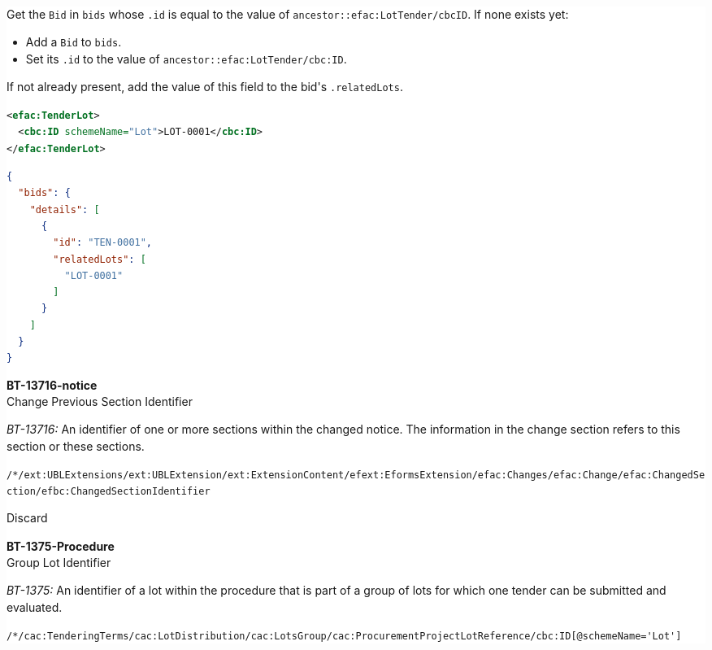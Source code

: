 Get the `Bid` in `bids` whose `.id` is equal to the value of `ancestor::efac:LotTender/cbcID`. If none exists yet:

- Add a `Bid` to `bids`.
- Set its `.id` to the value of `ancestor::efac:LotTender/cbc:ID`.

If not already present, add the value of this field to the bid's `.relatedLots`.

```xml
<efac:TenderLot>
  <cbc:ID schemeName="Lot">LOT-0001</cbc:ID>
</efac:TenderLot>
```

```json
{
  "bids": {
    "details": [
      {
        "id": "TEN-0001",
        "relatedLots": [
          "LOT-0001"
        ]
      }
    ]
  }
}
```

</td>
      </tr>
      <tr id="BT-13716-notice">
        <td class="field break-all">
            <p><b>BT-13716-notice</b>  <br>Change Previous Section Identifier</p><p><i>BT-13716:</i> An identifier of one or more sections within the changed notice. The information in the change section refers to this section or these sections.</p>
            <code class="docutils literal notranslate"><span class="pre">/*/ext:UBLExtensions/ext:UBLExtension/ext:ExtensionContent/efext:EformsExtension/efac:Changes/efac:Change/efac:ChangedSection/efbc:ChangedSectionIdentifier</span></code>
        </td>
        <td class="mapping">

Discard





</td>
      </tr>
      <tr id="BT-1375-Procedure">
        <td class="field break-all">
            <p><b>BT-1375-Procedure</b>  <a class="reference external" href="https://docs.ted.europa.eu/eforms/latest/schema/procedure-lot-part-information.html#maxLotsSection"></a><br>Group Lot Identifier</p><p><i>BT-1375:</i> An identifier of a lot within the procedure that is part of a group of lots for which one tender can be submitted and evaluated.</p>
            <code class="docutils literal notranslate"><span class="pre">/*/cac:TenderingTerms/cac:LotDistribution/cac:LotsGroup/cac:ProcurementProjectLotReference/cbc:ID[@schemeName='Lot']</span></code>
        </td>
        <td class="mapping">
